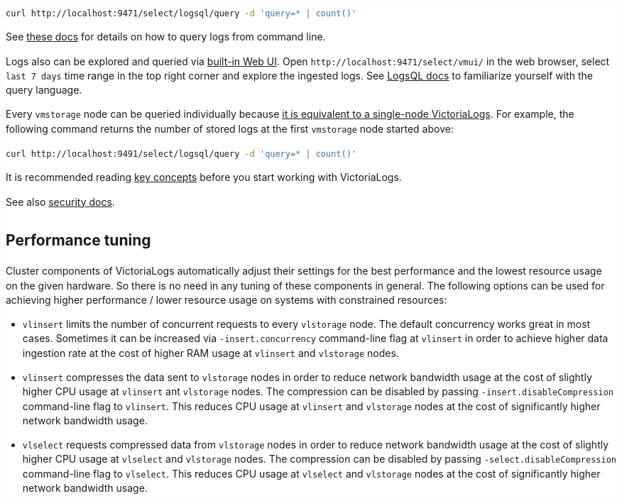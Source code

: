 ```sh
curl http://localhost:9471/select/logsql/query -d 'query=* | count()'
```

See [these docs](https://docs.victoriametrics.com/victorialogs/querying/#command-line) for details on how to query logs from command line.

Logs also can be explored and queried via [built-in Web UI](https://docs.victoriametrics.com/victorialogs/querying/#web-ui).
Open `http://localhost:9471/select/vmui/` in the web browser, select `last 7 days` time range in the top right corner and explore the ingested logs.
See [LogsQL docs](https://docs.victoriametrics.com/victorialogs/logsql/) to familiarize yourself with the query language.

Every `vmstorage` node can be queried individually because [it is equivalent to a single-node VictoriaLogs](#single-node-and-cluster-mode-duality).
For example, the following command returns the number of stored logs at the first `vmstorage` node started above:

```sh
curl http://localhost:9491/select/logsql/query -d 'query=* | count()'
```

It is recommended reading [key concepts](https://docs.victoriametrics.com/victorialogs/keyconcepts/) before you start working with VictoriaLogs.

See also [security docs](#security).

## Performance tuning

Cluster components of VictoriaLogs automatically adjust their settings for the best performance and the lowest resource usage on the given hardware.
So there is no need in any tuning of these components in general. The following options can be used for achieving higher performance / lower resource
usage on systems with constrained resources:

- `vlinsert` limits the number of concurrent requests to every `vlstorage` node. The default concurrency works great in most cases.
  Sometimes it can be increased via `-insert.concurrency` command-line flag at `vlinsert` in order to achieve higher data ingestion rate
  at the cost of higher RAM usage at `vlinsert` and `vlstorage` nodes.

- `vlinsert` compresses the data sent to `vlstorage` nodes in order to reduce network bandwidth usage at the cost of slightly higher CPU usage
  at `vlinsert` ant `vlstorage` nodes. The compression can be disabled by passing `-insert.disableCompression` command-line flag to `vlinsert`.
  This reduces CPU usage at `vlinsert` and `vlstorage` nodes at the cost of significantly higher network bandwidth usage.

- `vlselect` requests compressed data from `vlstorage` nodes in order to reduce network bandwidth usage at the cost of slightly higher CPU usage
  at `vlselect` and `vlstorage` nodes. The compression can be disabled by passing `-select.disableCompression` command-line flag to `vlselect`.
  This reduces CPU usage at `vlselect` and `vlstorage` nodes at the cost of significantly higher network bandwidth usage.
